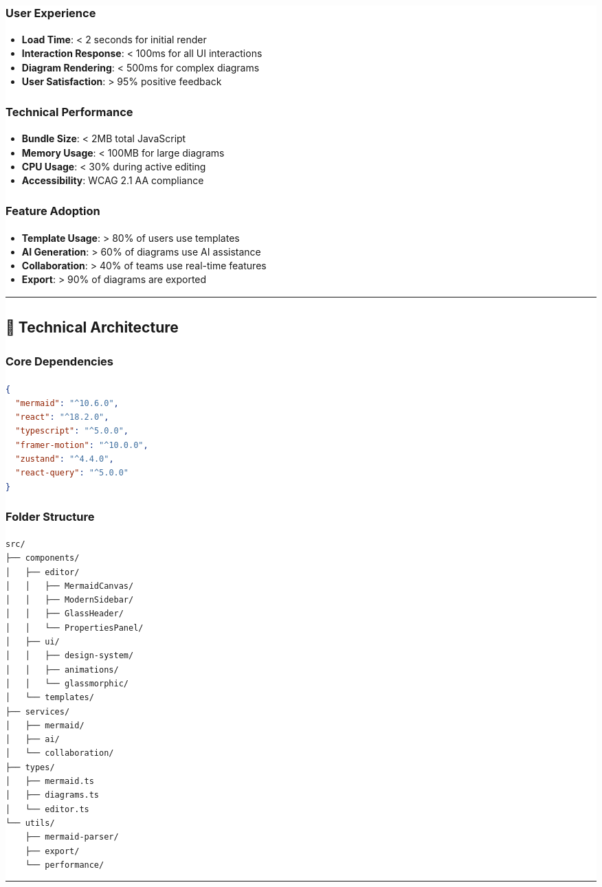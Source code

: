 ### User Experience
- **Load Time**: < 2 seconds for initial render
- **Interaction Response**: < 100ms for all UI interactions
- **Diagram Rendering**: < 500ms for complex diagrams
- **User Satisfaction**: > 95% positive feedback

### Technical Performance
- **Bundle Size**: < 2MB total JavaScript
- **Memory Usage**: < 100MB for large diagrams
- **CPU Usage**: < 30% during active editing
- **Accessibility**: WCAG 2.1 AA compliance

### Feature Adoption
- **Template Usage**: > 80% of users use templates
- **AI Generation**: > 60% of diagrams use AI assistance
- **Collaboration**: > 40% of teams use real-time features
- **Export**: > 90% of diagrams are exported

---

## 🔧 Technical Architecture

### Core Dependencies
```json
{
  "mermaid": "^10.6.0",
  "react": "^18.2.0",
  "typescript": "^5.0.0",
  "framer-motion": "^10.0.0",
  "zustand": "^4.4.0",
  "react-query": "^5.0.0"
}
```

### Folder Structure
```
src/
├── components/
│   ├── editor/
│   │   ├── MermaidCanvas/
│   │   ├── ModernSidebar/
│   │   ├── GlassHeader/
│   │   └── PropertiesPanel/
│   ├── ui/
│   │   ├── design-system/
│   │   ├── animations/
│   │   └── glassmorphic/
│   └── templates/
├── services/
│   ├── mermaid/
│   ├── ai/
│   └── collaboration/
├── types/
│   ├── mermaid.ts
│   ├── diagrams.ts
│   └── editor.ts
└── utils/
    ├── mermaid-parser/
    ├── export/
    └── performance/
```

---